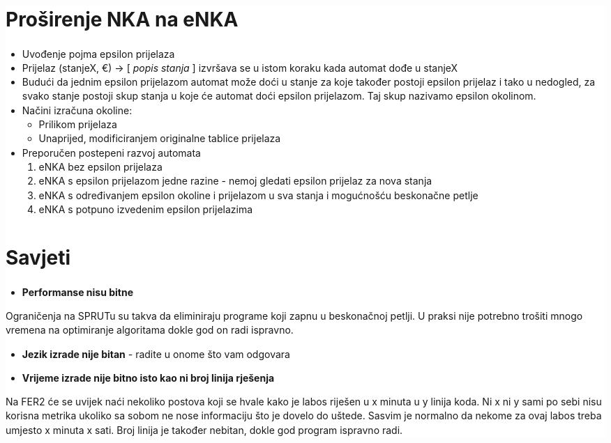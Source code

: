 # Proširenje NKA na eNKA

* Uvođenje pojma epsilon prijelaza
* Prijelaz (stanjeX, €) -> [ _popis stanja_ ] izvršava se u istom koraku kada automat dođe u stanjeX
* Budući da jednim epsilon prijelazom automat može doći u stanje za koje također postoji epsilon prijelaz i tako u nedogled, za svako stanje postoji skup stanja u koje će automat doći epsilon prijelazom. Taj skup nazivamo epsilon okolinom.
* Načini izračuna okoline:
    * Prilikom prijelaza
    * Unaprijed, modificiranjem originalne tablice prijelaza
* Preporučen postepeni razvoj automata
    1. eNKA bez epsilon prijelaza
    2. eNKA s epsilon prijelazom jedne razine - nemoj gledati epsilon prijelaz za nova stanja
    3. eNKA s određivanjem epsilon okoline i prijelazom u sva stanja i mogućnošću beskonačne petlje
    4. eNKA s potpuno izvedenim epsilon prijelazima

# Savjeti

* __Performanse nisu bitne__

Ograničenja na SPRUTu su takva da eliminiraju programe koji zapnu u beskonačnoj petlji. U praksi nije potrebno trošiti mnogo vremena na optimiranje algoritama dokle god on radi ispravno.

* __Jezik izrade nije bitan__ - radite u onome što vam odgovara

* __Vrijeme izrade nije bitno isto kao ni broj linija rješenja__

Na FER2 će se uvijek naći nekoliko postova koji se hvale kako je labos riješen u x minuta u y linija koda. Ni x ni y sami po sebi nisu korisna metrika ukoliko sa sobom ne nose informaciju što je dovelo do uštede. Sasvim je normalno da nekome za ovaj labos treba umjesto x minuta x sati. Broj linija je također nebitan, dokle god program ispravno radi.
